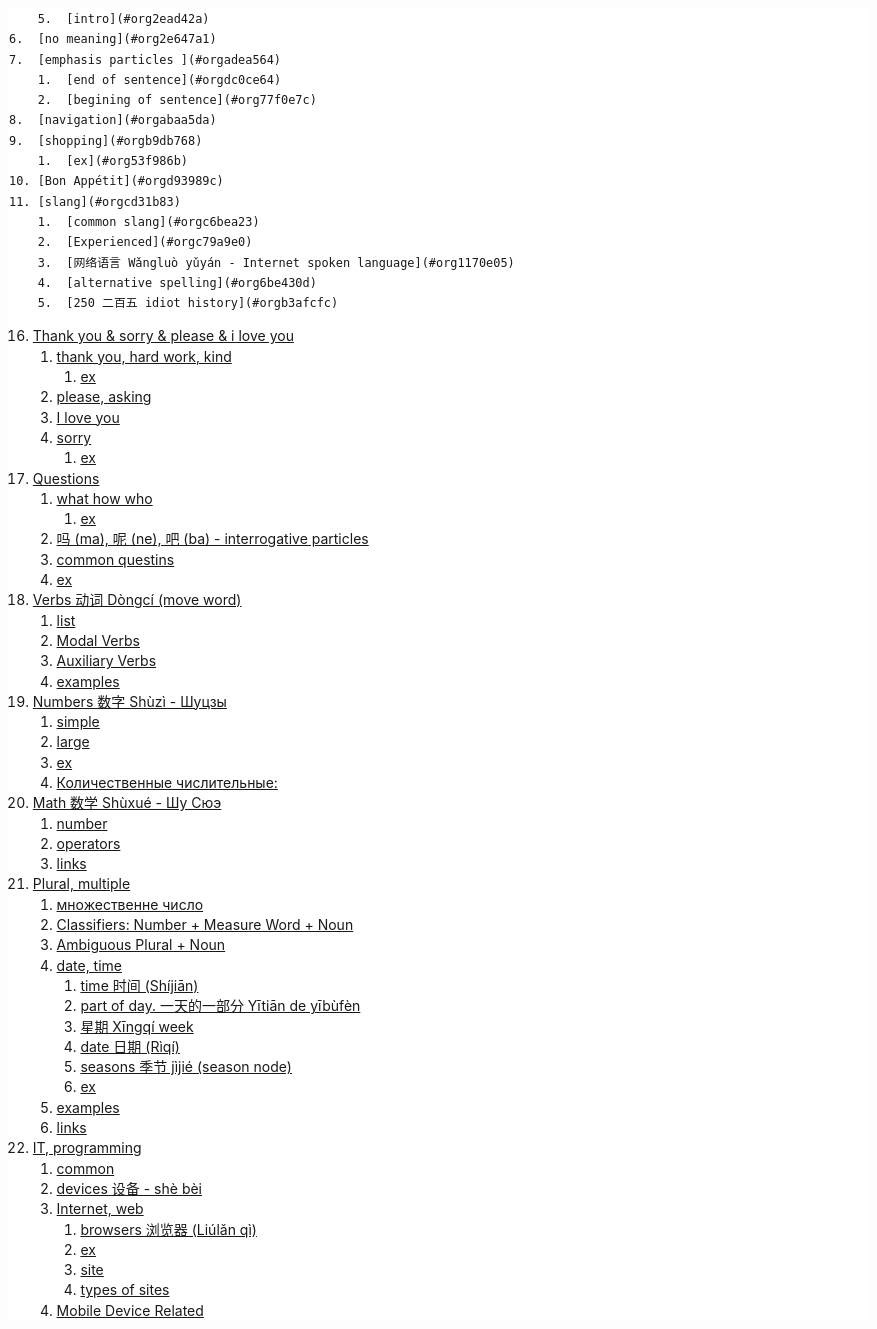         5.  [intro](#org2ead42a)
    6.  [no meaning](#org2e647a1)
    7.  [emphasis particles ](#orgadea564)
        1.  [end of sentence](#orgdc0ce64)
        2.  [begining of sentence](#org77f0e7c)
    8.  [navigation](#orgabaa5da)
    9.  [shopping](#orgb9db768)
        1.  [ex](#org53f986b)
    10. [Bon Appétit](#orgd93989c)
    11. [slang](#orgcd31b83)
        1.  [common slang](#orgc6bea23)
        2.  [Experienced](#orgc79a9e0)
        3.  [网络语言 Wǎngluò yǔyán - Internet spoken language](#org1170e05)
        4.  [alternative spelling](#org6be430d)
        5.  [250 二百五 idiot history](#orgb3afcfc)
16. [Thank you & sorry & please & i love you](#org116cf34)
    1.  [thank you, hard work, kind](#orgabb17bf)
        1.  [ex](#org2f70513)
    2.  [please, asking](#orgd72f014)
    3.  [I love you](#org3c6fb48)
    4.  [sorry](#org27a4b1b)
        1.  [ex](#org652a233)
17. [Questions](#org41d252d)
    1.  [what how who](#orgf4254b4)
        1.  [ex](#org09e2285)
    2.  [吗 (ma), 呢 (ne), 吧 (ba) - interrogative particles](#org4b8b822)
    3.  [common questins](#orgafb47bf)
    4.  [ex](#org5521e0a)
18. [Verbs 动词 Dòngcí (move word)](#org7c6218f)
    1.  [list](#org5670d4d)
    2.  [Modal Verbs](#orgfe7e749)
    3.  [Auxiliary Verbs](#org64220e4)
    4.  [examples](#orgbfe766a)
19. [Numbers 数字 Shùzì - Шуцзы](#orgb81b2eb)
    1.  [simple](#orga630196)
    2.  [large](#orgdc69eef)
    3.  [ex](#orga4fd2c6)
    4.  [Количественные числительные:](#org26dd73d)
20. [Math 数学 Shùxué - Шу Сюэ](#orgc78cedf)
    1.  [number](#org5cdb09f)
    2.  [operators](#org65ea23f)
    3.  [links](#orged927a0)
21. [Plural, multiple](#orgc8f6f78)
    1.  [множественне число](#org847e850)
    2.  [Classifiers: Number + Measure Word + Noun](#orgeecf237)
    3.  [Ambiguous Plural + Noun](#org9ec0806)
    4.  [date, time ](#org39044ef)
        1.  [time 时间 (Shíjiān)](#org147db4b)
        2.  [part of day. 一天的一部分 Yītiān de yībùfèn](#orgbd5dcb7)
        3.  [星期 Xīngqí week](#org5afc9e7)
        4.  [date 日期 (Rìqí)](#org3ba079e)
        5.  [seasons 季节 jìjié (season node)](#orgf2f1b49)
        6.  [ex](#orgc3b6844)
    5.  [examples](#org1fee5ee)
    6.  [links](#org3eafb7a)
22. [IT, programming](#orgc696629)
    1.  [common](#orge36e7c9)
    2.  [devices 设备 - shè bèi](#orgbaad2f1)
    3.  [Internet, web](#org33eb7d4)
        1.  [browsers 浏览器 (Liúlǎn qì)](#orgf1cb7c1)
        2.  [ex](#orga0e74fc)
        3.  [site](#org9a8d0b9)
        4.  [types of sites](#org5ae9c90)
    4.  [Mobile Device Related](#org94dd825)